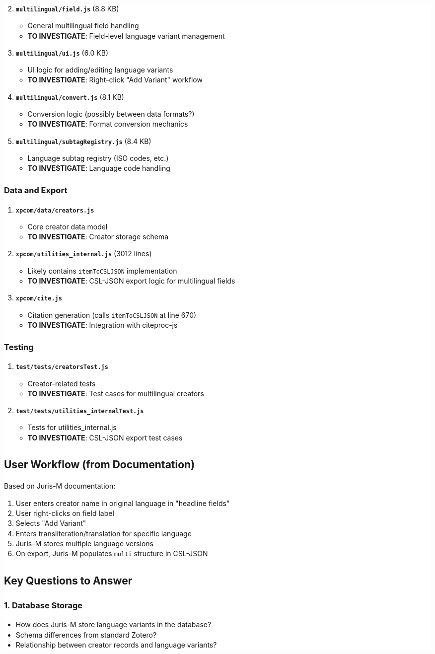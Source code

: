 2. **`multilingual/field.js`** (8.8 KB)
   - General multilingual field handling
   - **TO INVESTIGATE**: Field-level language variant management

3. **`multilingual/ui.js`** (6.0 KB)
   - UI logic for adding/editing language variants
   - **TO INVESTIGATE**: Right-click "Add Variant" workflow

4. **`multilingual/convert.js`** (8.1 KB)
   - Conversion logic (possibly between data formats?)
   - **TO INVESTIGATE**: Format conversion mechanics

5. **`multilingual/subtagRegistry.js`** (8.4 KB)
   - Language subtag registry (ISO codes, etc.)
   - **TO INVESTIGATE**: Language code handling

### Data and Export

1. **`xpcom/data/creators.js`**
   - Core creator data model
   - **TO INVESTIGATE**: Creator storage schema

2. **`xpcom/utilities_internal.js`** (3012 lines)
   - Likely contains `itemToCSLJSON` implementation
   - **TO INVESTIGATE**: CSL-JSON export logic for multilingual fields

3. **`xpcom/cite.js`**
   - Citation generation (calls `itemToCSLJSON` at line 670)
   - **TO INVESTIGATE**: Integration with citeproc-js

### Testing

1. **`test/tests/creatorsTest.js`**
   - Creator-related tests
   - **TO INVESTIGATE**: Test cases for multilingual creators

2. **`test/tests/utilities_internalTest.js`**
   - Tests for utilities_internal.js
   - **TO INVESTIGATE**: CSL-JSON export test cases

## User Workflow (from Documentation)

Based on Juris-M documentation:
1. User enters creator name in original language in "headline fields"
2. User right-clicks on field label
3. Selects "Add Variant"
4. Enters transliteration/translation for specific language
5. Juris-M stores multiple language versions
6. On export, Juris-M populates `multi` structure in CSL-JSON

## Key Questions to Answer

### 1. Database Storage
- How does Juris-M store language variants in the database?
- Schema differences from standard Zotero?
- Relationship between creator records and language variants?
